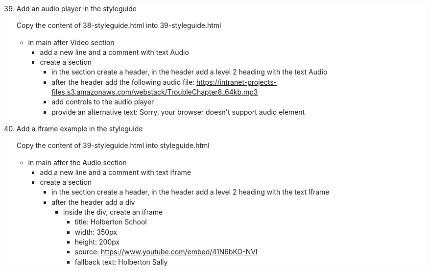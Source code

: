 39. Add an audio player in the styleguide

    Copy the content of 38-styleguide.html into 39-styleguide.html

    * in main after Video section
      * add a new line and a comment with text Audio
      * create a section
        * in the section create a header, in the header add a level 2 heading with the text Audio
        * after the header add the following audio file: https://intranet-projects-files.s3.amazonaws.com/webstack/TroubleChapter8_64kb.mp3
        * add controls to the audio player
        * provide an alternative text: Sorry, your browser doesn't support audio element

40. Add a iframe example in the styleguide

    Copy the content of 39-styleguide.html into styleguide.html

    * in main after the Audio section
      * add a new line and a comment with text Iframe
      * create a section
        * in the section create a header, in the header add a level 2 heading with the text Iframe
        * after the header add a div
          * inside the div, create an iframe
            * title: Holberton School
            * width: 350px
            * height: 200px
            * source: https://www.youtube.com/embed/41N6bKO-NVI
            * fallback text: Holberton Sally
